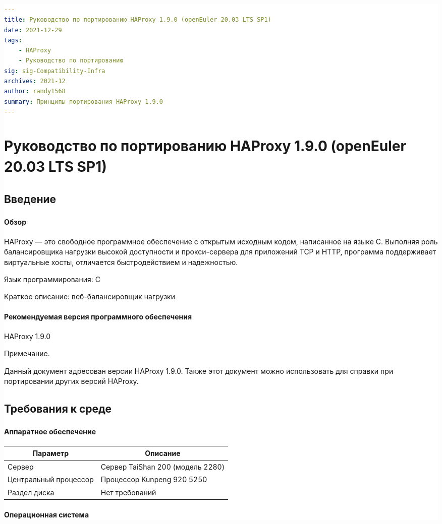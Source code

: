 ```yaml
---
title: Руководство по портированию HAProxy 1.9.0 (openEuler 20.03 LTS SP1)  
date: 2021-12-29  
tags:  
    - HAProxy  
    - Руководство по портированию  
sig: sig-Compatibility-Infra  
archives: 2021-12  
author: randy1568  
summary: Принципы портирования HAProxy 1.9.0
---
```


# Руководство по портированию HAProxy 1.9.0 (openEuler 20.03 LTS SP1)

## Введение

#### Обзор

HAProxy — это свободное программное обеспечение с открытым исходным кодом, написанное на языке C. Выполняя роль балансировщика нагрузки высокой доступности и прокси-сервера для приложений TCP и HTTP, программа поддерживает виртуальные хосты, отличается быстродействием и надежностью. 

Язык программирования: C

Краткое описание: веб-балансировщик нагрузки

#### Рекомендуемая версия программного обеспечения

HAProxy 1.9.0

Примечание.

Данный документ адресован версии HAProxy 1.9.0. Также этот документ можно использовать для справки при портировании других версий HAProxy.

## Требования к среде

#### Аппаратное обеспечение

| Параметр              | Описание                         |
| --------------------- | -------------------------------- |
| Сервер                | Сервер TaiShan 200 (модель 2280) |
| Центральный процессор | Процессор Kunpeng 920 5250       |
| Раздел диска          | Нет требований                   |

#### Операционная система

